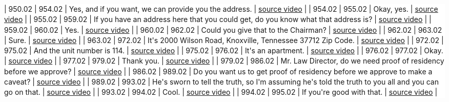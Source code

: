 |  950.02 |  954.02 | Yes, and if you want, we can provide you the address.                                                                                                                                                                                           | [source video](https://archive.org/details/co-com-r-267-230515-beer-board_202307?start=950.02)             |
|  954.02 |  955.02 | Okay, yes.                                                                                                                                                                                                                                      | [source video](https://archive.org/details/co-com-r-267-230515-beer-board_202307?start=954.02)             |
|  955.02 |  959.02 | If you have an address here that you could get, do you know what that address is?                                                                                                                                                               | [source video](https://archive.org/details/co-com-r-267-230515-beer-board_202307?start=955.02)             |
|  959.02 |  960.02 | Yes.                                                                                                                                                                                                                                            | [source video](https://archive.org/details/co-com-r-267-230515-beer-board_202307?start=959.02)             |
|  960.02 |  962.02 | Could you give that to the Chairman?                                                                                                                                                                                                            | [source video](https://archive.org/details/co-com-r-267-230515-beer-board_202307?start=960.02)             |
|  962.02 |  963.02 | Sure.                                                                                                                                                                                                                                           | [source video](https://archive.org/details/co-com-r-267-230515-beer-board_202307?start=962.02)             |
|  963.02 |  972.02 | It's 2000 Wilson Road, Knoxville, Tennessee 37712 Zip Code.                                                                                                                                                                                     | [source video](https://archive.org/details/co-com-r-267-230515-beer-board_202307?start=963.02)             |
|  972.02 |  975.02 | And the unit number is 114.                                                                                                                                                                                                                     | [source video](https://archive.org/details/co-com-r-267-230515-beer-board_202307?start=972.02)             |
|  975.02 |  976.02 | It's an apartment.                                                                                                                                                                                                                              | [source video](https://archive.org/details/co-com-r-267-230515-beer-board_202307?start=975.02)             |
|  976.02 |  977.02 | Okay.                                                                                                                                                                                                                                           | [source video](https://archive.org/details/co-com-r-267-230515-beer-board_202307?start=976.02)             |
|  977.02 |  979.02 | Thank you.                                                                                                                                                                                                                                      | [source video](https://archive.org/details/co-com-r-267-230515-beer-board_202307?start=977.02)             |
|  979.02 |  986.02 | Mr. Law Director, do we need proof of residency before we approve?                                                                                                                                                                              | [source video](https://archive.org/details/co-com-r-267-230515-beer-board_202307?start=979.02)             |
|  986.02 |  989.02 | Do you want us to get proof of residency before we approve to make a caveat?                                                                                                                                                                    | [source video](https://archive.org/details/co-com-r-267-230515-beer-board_202307?start=986.02)             |
|  989.02 |  993.02 | He's sworn to tell the truth, so I'm assuming he's told the truth to you all and you can go on that.                                                                                                                                            | [source video](https://archive.org/details/co-com-r-267-230515-beer-board_202307?start=989.02)             |
|  993.02 |  994.02 | Cool.                                                                                                                                                                                                                                           | [source video](https://archive.org/details/co-com-r-267-230515-beer-board_202307?start=993.02)             |
|  994.02 |  995.02 | If you're good with that.                                                                                                                                                                                                                       | [source video](https://archive.org/details/co-com-r-267-230515-beer-board_202307?start=994.02)             |